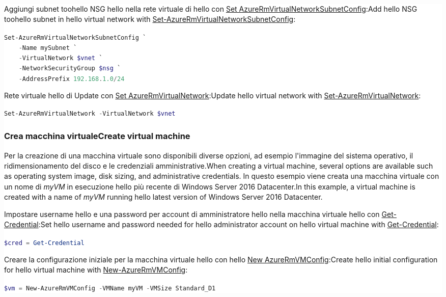 <span data-ttu-id="c70df-139">Aggiungi subnet toohello NSG hello nella rete virtuale di hello con [Set AzureRmVirtualNetworkSubnetConfig](/powershell/module/azurerm.network/set-azurermvirtualnetworksubnetconfig):</span><span class="sxs-lookup"><span data-stu-id="c70df-139">Add hello NSG toohello subnet in hello virtual network with [Set-AzureRmVirtualNetworkSubnetConfig](/powershell/module/azurerm.network/set-azurermvirtualnetworksubnetconfig):</span></span>

```powershell
Set-AzureRmVirtualNetworkSubnetConfig `
    -Name mySubnet `
    -VirtualNetwork $vnet `
    -NetworkSecurityGroup $nsg `
    -AddressPrefix 192.168.1.0/24
```

<span data-ttu-id="c70df-140">Rete virtuale hello di Update con [Set AzureRmVirtualNetwork](/powershell/module/azurerm.network/set-azurermvirtualnetwork):</span><span class="sxs-lookup"><span data-stu-id="c70df-140">Update hello virtual network with [Set-AzureRmVirtualNetwork](/powershell/module/azurerm.network/set-azurermvirtualnetwork):</span></span>

```powershell
Set-AzureRmVirtualNetwork -VirtualNetwork $vnet
```

### <a name="create-virtual-machine"></a><span data-ttu-id="c70df-141">Crea macchina virtuale</span><span class="sxs-lookup"><span data-stu-id="c70df-141">Create virtual machine</span></span>

<span data-ttu-id="c70df-142">Per la creazione di una macchina virtuale sono disponibili diverse opzioni, ad esempio l'immagine del sistema operativo, il ridimensionamento del disco e le credenziali amministrative.</span><span class="sxs-lookup"><span data-stu-id="c70df-142">When creating a virtual machine, several options are available such as operating system image, disk sizing, and administrative credentials.</span></span> <span data-ttu-id="c70df-143">In questo esempio viene creata una macchina virtuale con un nome di *myVM* in esecuzione hello più recente di Windows Server 2016 Datacenter.</span><span class="sxs-lookup"><span data-stu-id="c70df-143">In this example, a virtual machine is created with a name of *myVM* running hello latest version of Windows Server 2016 Datacenter.</span></span>

<span data-ttu-id="c70df-144">Impostare username hello e una password per account di amministratore hello nella macchina virtuale hello con [Get-Credential](https://msdn.microsoft.com/powershell/reference/5.1/microsoft.powershell.security/Get-Credential):</span><span class="sxs-lookup"><span data-stu-id="c70df-144">Set hello username and password needed for hello administrator account on hello virtual machine with [Get-Credential](https://msdn.microsoft.com/powershell/reference/5.1/microsoft.powershell.security/Get-Credential):</span></span>

```powershell
$cred = Get-Credential
```

<span data-ttu-id="c70df-145">Creare la configurazione iniziale per la macchina virtuale hello con hello [New AzureRmVMConfig](/powershell/module/azurerm.compute/new-azurermvmconfig):</span><span class="sxs-lookup"><span data-stu-id="c70df-145">Create hello initial configuration for hello virtual machine with [New-AzureRmVMConfig](/powershell/module/azurerm.compute/new-azurermvmconfig):</span></span>

```powershell
$vm = New-AzureRmVMConfig -VMName myVM -VMSize Standard_D1
```
